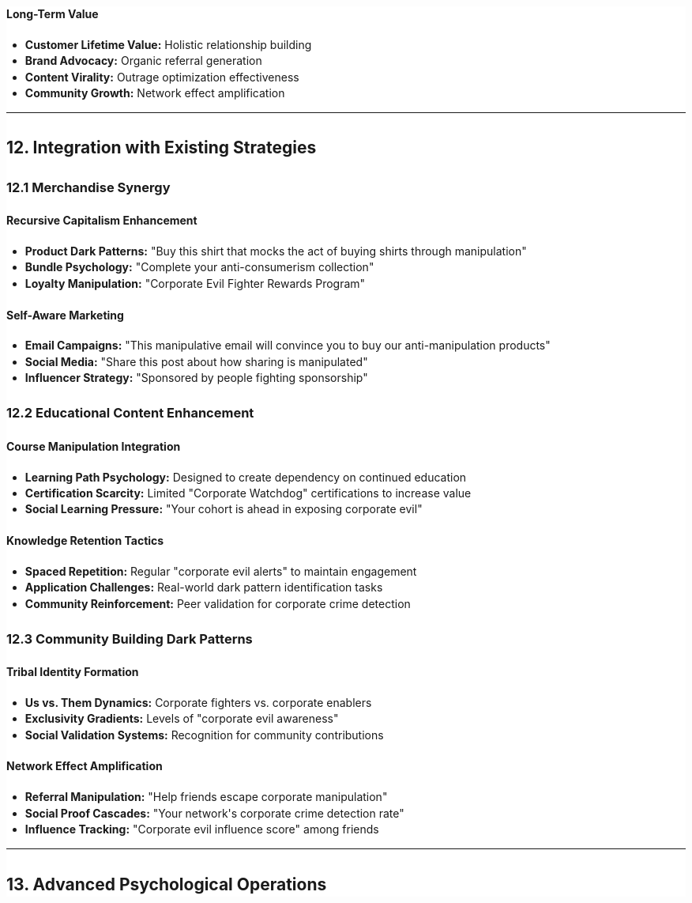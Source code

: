 #### **Long-Term Value**
- **Customer Lifetime Value:** Holistic relationship building
- **Brand Advocacy:** Organic referral generation
- **Content Virality:** Outrage optimization effectiveness
- **Community Growth:** Network effect amplification

---

## 12. Integration with Existing Strategies

### 12.1 Merchandise Synergy

#### **Recursive Capitalism Enhancement**
- **Product Dark Patterns:** "Buy this shirt that mocks the act of buying shirts through manipulation"
- **Bundle Psychology:** "Complete your anti-consumerism collection"
- **Loyalty Manipulation:** "Corporate Evil Fighter Rewards Program"

#### **Self-Aware Marketing**
- **Email Campaigns:** "This manipulative email will convince you to buy our anti-manipulation products"
- **Social Media:** "Share this post about how sharing is manipulated"
- **Influencer Strategy:** "Sponsored by people fighting sponsorship"

### 12.2 Educational Content Enhancement

#### **Course Manipulation Integration**
- **Learning Path Psychology:** Designed to create dependency on continued education
- **Certification Scarcity:** Limited "Corporate Watchdog" certifications to increase value
- **Social Learning Pressure:** "Your cohort is ahead in exposing corporate evil"

#### **Knowledge Retention Tactics**
- **Spaced Repetition:** Regular "corporate evil alerts" to maintain engagement
- **Application Challenges:** Real-world dark pattern identification tasks
- **Community Reinforcement:** Peer validation for corporate crime detection

### 12.3 Community Building Dark Patterns

#### **Tribal Identity Formation**
- **Us vs. Them Dynamics:** Corporate fighters vs. corporate enablers
- **Exclusivity Gradients:** Levels of "corporate evil awareness"
- **Social Validation Systems:** Recognition for community contributions

#### **Network Effect Amplification**
- **Referral Manipulation:** "Help friends escape corporate manipulation"
- **Social Proof Cascades:** "Your network's corporate crime detection rate"
- **Influence Tracking:** "Corporate evil influence score" among friends

---

## 13. Advanced Psychological Operations
